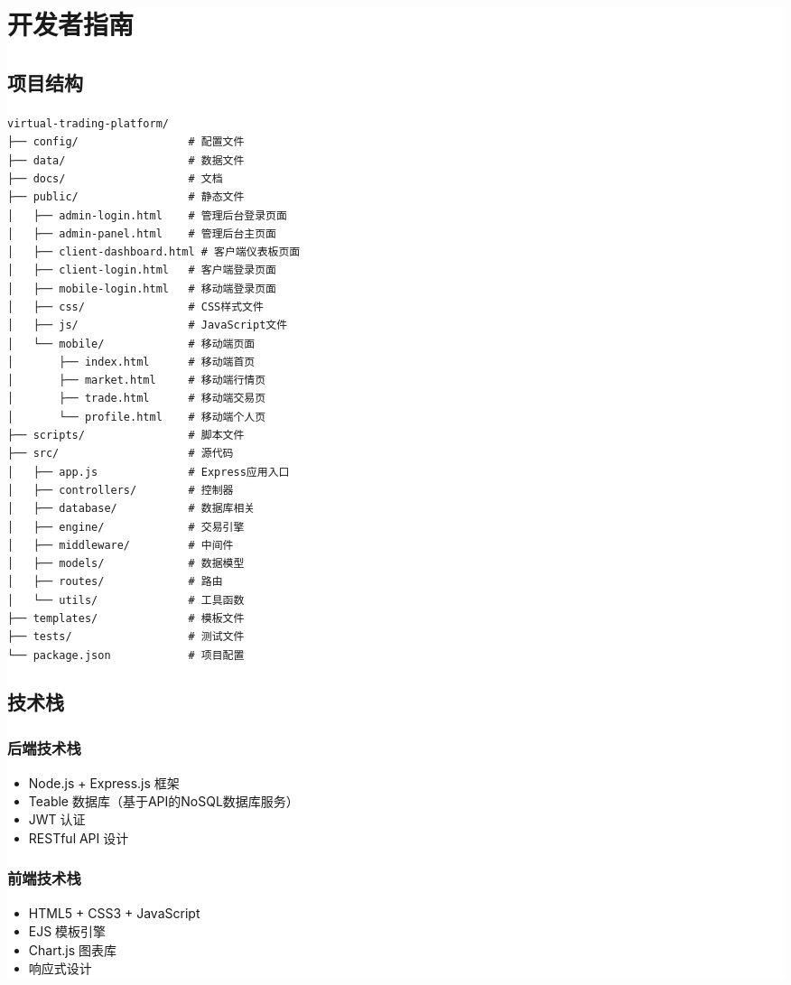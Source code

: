 # 开发者指南

## 项目结构

```
virtual-trading-platform/
├── config/                 # 配置文件
├── data/                   # 数据文件
├── docs/                   # 文档
├── public/                 # 静态文件
│   ├── admin-login.html    # 管理后台登录页面
│   ├── admin-panel.html    # 管理后台主页面
│   ├── client-dashboard.html # 客户端仪表板页面
│   ├── client-login.html   # 客户端登录页面
│   ├── mobile-login.html   # 移动端登录页面
│   ├── css/                # CSS样式文件
│   ├── js/                 # JavaScript文件
│   └── mobile/             # 移动端页面
│       ├── index.html      # 移动端首页
│       ├── market.html     # 移动端行情页
│       ├── trade.html      # 移动端交易页
│       └── profile.html    # 移动端个人页
├── scripts/                # 脚本文件
├── src/                    # 源代码
│   ├── app.js              # Express应用入口
│   ├── controllers/        # 控制器
│   ├── database/           # 数据库相关
│   ├── engine/             # 交易引擎
│   ├── middleware/         # 中间件
│   ├── models/             # 数据模型
│   ├── routes/             # 路由
│   └── utils/              # 工具函数
├── templates/              # 模板文件
├── tests/                  # 测试文件
└── package.json            # 项目配置
```

## 技术栈

### 后端技术栈
- Node.js + Express.js 框架
- Teable 数据库（基于API的NoSQL数据库服务）
- JWT 认证
- RESTful API 设计

### 前端技术栈
- HTML5 + CSS3 + JavaScript
- EJS 模板引擎
- Chart.js 图表库
- 响应式设计
